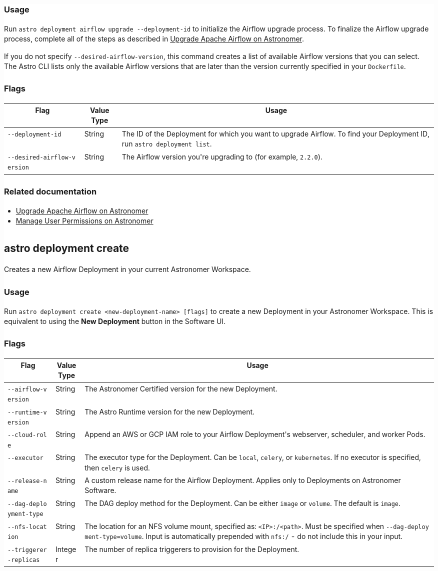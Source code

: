 ### Usage

Run `astro deployment airflow upgrade --deployment-id` to initialize the Airflow upgrade process. To finalize the Airflow upgrade process, complete all of the steps as described in [Upgrade Apache Airflow on Astronomer](manage-airflow-versions.md).

If you do not specify `--desired-airflow-version`, this command creates a list of available Airflow versions that you can select. The Astro CLI lists only the available Airflow versions that are later than the version currently specified in your `Dockerfile`.


### Flags

| Flag                        | Value Type | Usage                                                                                                                    |
| --------------------------- | ---------- | ------------------------------------------------------------------------------------------------------------------------ |
| `--deployment-id`           | String     | The ID of the Deployment for which you want to upgrade Airflow. To find your Deployment ID, run `astro deployment list`. |
| `--desired-airflow-version` | String     | The Airflow version you're upgrading to (for example, `2.2.0`).                                                                |


### Related documentation

- [Upgrade Apache Airflow on Astronomer](manage-airflow-versions.md)
- [Manage User Permissions on Astronomer](workspace-permissions.md)

## astro deployment create

Creates a new Airflow Deployment in your current Astronomer Workspace.

### Usage

Run `astro deployment create <new-deployment-name> [flags]` to create a new Deployment in your Astronomer Workspace. This is equivalent to using the **New Deployment** button in the Software UI.

### Flags

| Flag                    | Value Type | Usage                                                                                                                                                                                                         |
| ----------------------- | ---------- | ------------------------------------------------------------------------------------------------------------------------------------------------------------------------------------------------------------- |
| `--airflow-version`     | String     | The Astronomer Certified version for the new Deployment.                                                                                                                                                                   |
| `--runtime-version`     | String     | The Astro Runtime version for the new Deployment.                                                                                                                                                                   |
| `--cloud-role`          | String     | Append an AWS or GCP IAM role to your Airflow Deployment's webserver, scheduler, and worker Pods.                                                                                                             |
| `--executor`            | String     | The executor type for the Deployment. Can be `local`, `celery`, or `kubernetes`. If no executor is specified, then `celery` is used.                                                                          |
| `--release-name`        | String     | A custom release name for the Airflow Deployment. Applies only to Deployments on Astronomer Software.                                                                                                         |
| `--dag-deployment-type` | String     | The DAG deploy method for the Deployment. Can be either `image` or `volume`. The default is `image`.                                                                                                    |
| `--nfs-location`        | String     | The location for an NFS volume mount, specified as: `<IP>:/<path>`. Must be specified when `--dag-deployment-type=volume`. Input is automatically prepended with `nfs:/` - do not include this in your input. |
| `--triggerer-replicas`  | Integer    | The number of replica triggerers to provision for the Deployment.                                                                                                                                             |
